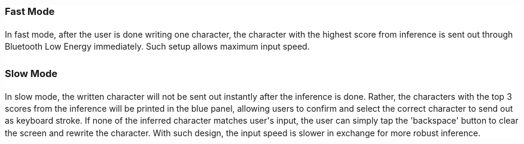 ### Fast Mode 
In fast mode, after the user is done writing one character, the character with the highest score from inference is sent out through Bluetooth Low Energy immediately. Such setup allows maximum input speed.

### Slow Mode
In slow mode, the written character will not be sent out instantly after the inference is done. Rather, the characters with the top 3 scores from the inference will be printed in the blue panel, allowing users to confirm and select the correct character to send out as keyboard stroke. If none of the inferred character matches user's input, the user can simply tap the 'backspace' button to clear the screen and rewrite the character. With such design, the input speed is slower in exchange for more robust inference.

<p align="middle">